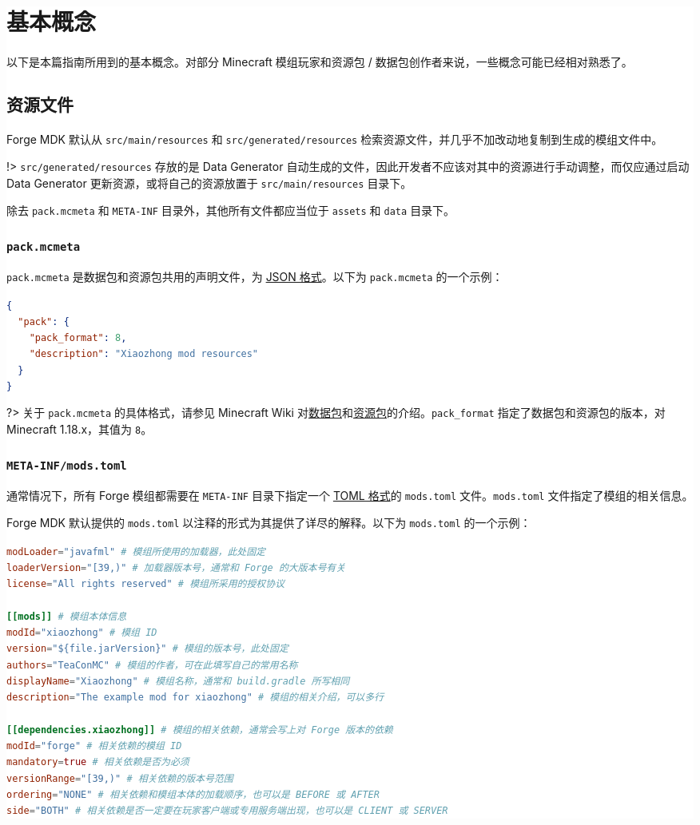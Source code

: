 # 基本概念

以下是本篇指南所用到的基本概念。对部分 Minecraft 模组玩家和资源包 / 数据包创作者来说，一些概念可能已经相对熟悉了。

## 资源文件

Forge MDK 默认从 `src/main/resources` 和 `src/generated/resources` 检索资源文件，并几乎不加改动地复制到生成的模组文件中。

!> `src/generated/resources` 存放的是 Data Generator 自动生成的文件，因此开发者不应该对其中的资源进行手动调整，而仅应通过启动 Data Generator 更新资源，或将自己的资源放置于 `src/main/resources` 目录下。

除去 `pack.mcmeta` 和 `META-INF` 目录外，其他所有文件都应当位于 `assets` 和 `data` 目录下。

### `pack.mcmeta`

`pack.mcmeta` 是数据包和资源包共用的声明文件，为 [JSON 格式](https://www.json.org/json-zh.html)。以下为 `pack.mcmeta` 的一个示例：

```json
{
  "pack": {
    "pack_format": 8,
    "description": "Xiaozhong mod resources"
  }
}
```

?> 关于 `pack.mcmeta` 的具体格式，请参见 Minecraft Wiki 对[数据包](https://minecraft.fandom.com/zh/wiki/%E6%95%B0%E6%8D%AE%E5%8C%85)和[资源包](https://minecraft.fandom.com/zh/wiki/%E8%B5%84%E6%BA%90%E5%8C%85)的介绍。`pack_format` 指定了数据包和资源包的版本，对 Minecraft 1.18.x，其值为 `8`。

### `META-INF/mods.toml`

通常情况下，所有 Forge 模组都需要在 `META-INF` 目录下指定一个 [TOML 格式](https://toml.io/cn/)的 `mods.toml` 文件。`mods.toml` 文件指定了模组的相关信息。

Forge MDK 默认提供的 `mods.toml` 以注释的形式为其提供了详尽的解释。以下为 `mods.toml` 的一个示例：

```toml
modLoader="javafml" # 模组所使用的加载器，此处固定
loaderVersion="[39,)" # 加载器版本号，通常和 Forge 的大版本号有关
license="All rights reserved" # 模组所采用的授权协议

[[mods]] # 模组本体信息
modId="xiaozhong" # 模组 ID
version="${file.jarVersion}" # 模组的版本号，此处固定
authors="TeaConMC" # 模组的作者，可在此填写自己的常用名称
displayName="Xiaozhong" # 模组名称，通常和 build.gradle 所写相同
description="The example mod for xiaozhong" # 模组的相关介绍，可以多行

[[dependencies.xiaozhong]] # 模组的相关依赖，通常会写上对 Forge 版本的依赖
modId="forge" # 相关依赖的模组 ID
mandatory=true # 相关依赖是否为必须
versionRange="[39,)" # 相关依赖的版本号范围
ordering="NONE" # 相关依赖和模组本体的加载顺序，也可以是 BEFORE 或 AFTER
side="BOTH" # 相关依赖是否一定要在玩家客户端或专用服务端出现，也可以是 CLIENT 或 SERVER
```
